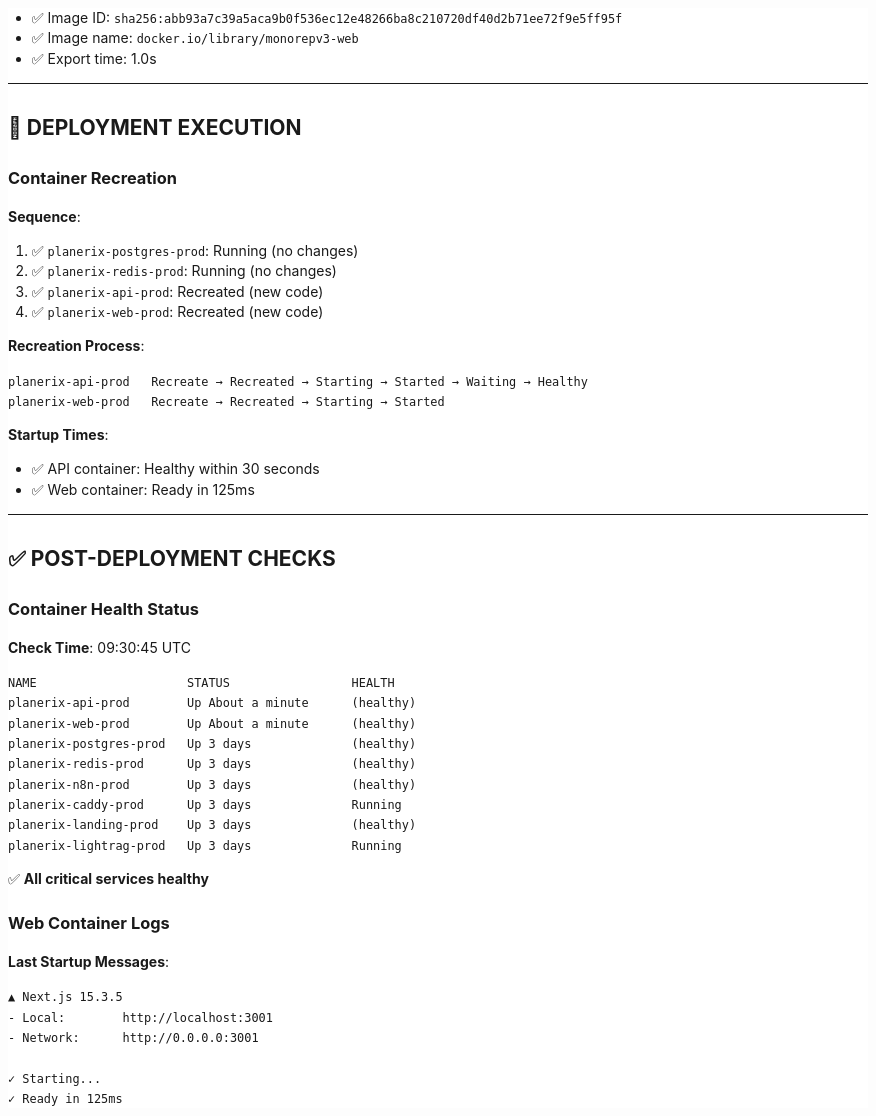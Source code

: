 - ✅ Image ID: `sha256:abb93a7c39a5aca9b0f536ec12e48266ba8c210720df40d2b71ee72f9e5ff95f`
- ✅ Image name: `docker.io/library/monorepv3-web`
- ✅ Export time: 1.0s

---

## 🚀 DEPLOYMENT EXECUTION

### Container Recreation

**Sequence**:
1. ✅ `planerix-postgres-prod`: Running (no changes)
2. ✅ `planerix-redis-prod`: Running (no changes)
3. ✅ `planerix-api-prod`: Recreated (new code)
4. ✅ `planerix-web-prod`: Recreated (new code)

**Recreation Process**:
```
planerix-api-prod   Recreate → Recreated → Starting → Started → Waiting → Healthy
planerix-web-prod   Recreate → Recreated → Starting → Started
```

**Startup Times**:
- ✅ API container: Healthy within 30 seconds
- ✅ Web container: Ready in 125ms

---

## ✅ POST-DEPLOYMENT CHECKS

### Container Health Status

**Check Time**: 09:30:45 UTC

```
NAME                     STATUS                 HEALTH
planerix-api-prod        Up About a minute      (healthy)
planerix-web-prod        Up About a minute      (healthy)
planerix-postgres-prod   Up 3 days              (healthy)
planerix-redis-prod      Up 3 days              (healthy)
planerix-n8n-prod        Up 3 days              (healthy)
planerix-caddy-prod      Up 3 days              Running
planerix-landing-prod    Up 3 days              (healthy)
planerix-lightrag-prod   Up 3 days              Running
```

✅ **All critical services healthy**

### Web Container Logs

**Last Startup Messages**:
```
▲ Next.js 15.3.5
- Local:        http://localhost:3001
- Network:      http://0.0.0.0:3001

✓ Starting...
✓ Ready in 125ms
```
